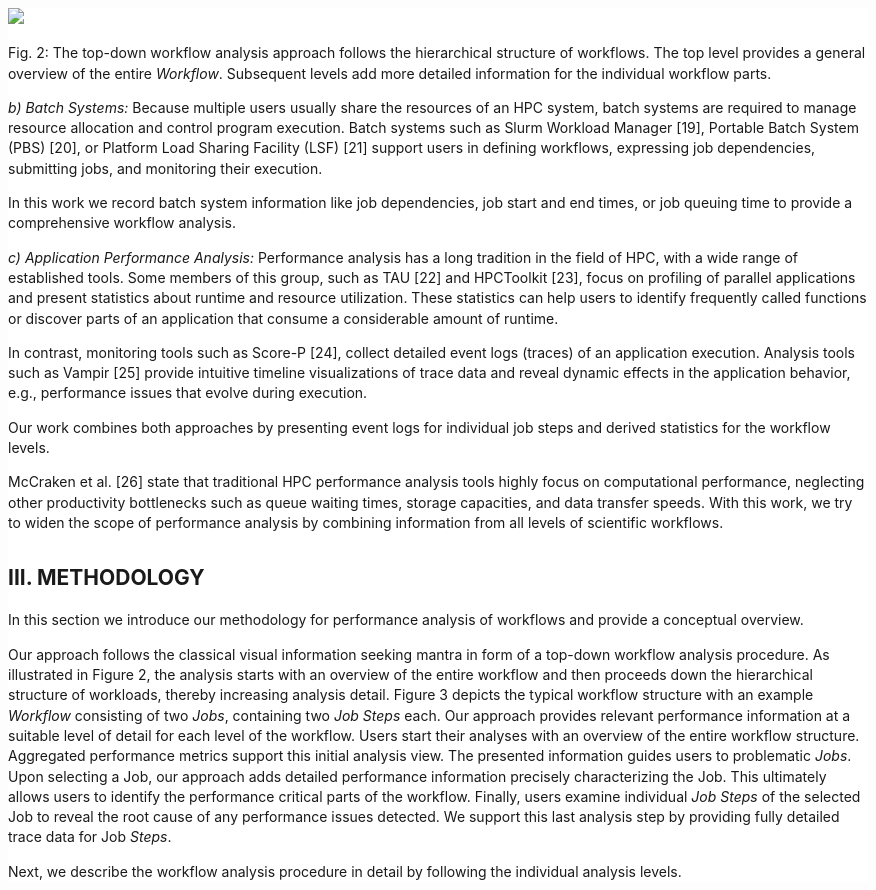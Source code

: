 ![](_page_1_Figure_7.png)

Fig. 2: The top-down workflow analysis approach follows the hierarchical structure of workflows. The top level provides a general overview of the entire *Workflow*. Subsequent levels add more detailed information for the individual workflow parts.

*b) Batch Systems:* Because multiple users usually share the resources of an HPC system, batch systems are required to manage resource allocation and control program execution. Batch systems such as Slurm Workload Manager [19], Portable Batch System (PBS) [20], or Platform Load Sharing Facility (LSF) [21] support users in defining workflows, expressing job dependencies, submitting jobs, and monitoring their execution.

In this work we record batch system information like job dependencies, job start and end times, or job queuing time to provide a comprehensive workflow analysis.

*c) Application Performance Analysis:* Performance analysis has a long tradition in the field of HPC, with a wide range of established tools. Some members of this group, such as TAU [22] and HPCToolkit [23], focus on profiling of parallel applications and present statistics about runtime and resource utilization. These statistics can help users to identify frequently called functions or discover parts of an application that consume a considerable amount of runtime.

In contrast, monitoring tools such as Score-P [24], collect detailed event logs (traces) of an application execution. Analysis tools such as Vampir [25] provide intuitive timeline visualizations of trace data and reveal dynamic effects in the application behavior, e.g., performance issues that evolve during execution.

Our work combines both approaches by presenting event logs for individual job steps and derived statistics for the workflow levels.

McCraken et al. [26] state that traditional HPC performance analysis tools highly focus on computational performance, neglecting other productivity bottlenecks such as queue waiting times, storage capacities, and data transfer speeds. With this work, we try to widen the scope of performance analysis by combining information from all levels of scientific workflows.

## III. METHODOLOGY

In this section we introduce our methodology for performance analysis of workflows and provide a conceptual overview.

Our approach follows the classical visual information seeking mantra in form of a top-down workflow analysis procedure. As illustrated in Figure 2, the analysis starts with an overview of the entire workflow and then proceeds down the hierarchical structure of workloads, thereby increasing analysis detail. Figure 3 depicts the typical workflow structure with an example *Workflow* consisting of two *Jobs*, containing two *Job Steps* each. Our approach provides relevant performance information at a suitable level of detail for each level of the workflow. Users start their analyses with an overview of the entire workflow structure. Aggregated performance metrics support this initial analysis view. The presented information guides users to problematic *Jobs*. Upon selecting a Job, our approach adds detailed performance information precisely characterizing the Job. This ultimately allows users to identify the performance critical parts of the workflow. Finally, users examine individual *Job Steps* of the selected Job to reveal the root cause of any performance issues detected. We support this last analysis step by providing fully detailed trace data for Job *Steps*.

Next, we describe the workflow analysis procedure in detail by following the individual analysis levels.

